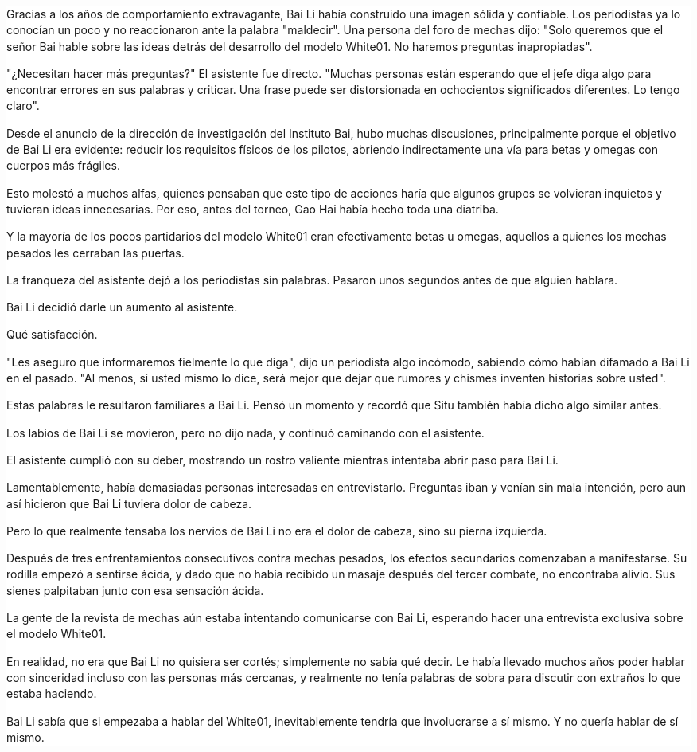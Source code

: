 Gracias a los años de comportamiento extravagante, Bai Li había construido una imagen sólida y confiable. Los periodistas ya lo conocían un poco y no reaccionaron ante la palabra "maldecir". Una persona del foro de mechas dijo: "Solo queremos que el señor Bai hable sobre las ideas detrás del desarrollo del modelo White01. No haremos preguntas inapropiadas".

"¿Necesitan hacer más preguntas?" El asistente fue directo. "Muchas personas están esperando que el jefe diga algo para encontrar errores en sus palabras y criticar. Una frase puede ser distorsionada en ochocientos significados diferentes. Lo tengo claro".

Desde el anuncio de la dirección de investigación del Instituto Bai, hubo muchas discusiones, principalmente porque el objetivo de Bai Li era evidente: reducir los requisitos físicos de los pilotos, abriendo indirectamente una vía para betas y omegas con cuerpos más frágiles.

Esto molestó a muchos alfas, quienes pensaban que este tipo de acciones haría que algunos grupos se volvieran inquietos y tuvieran ideas innecesarias. Por eso, antes del torneo, Gao Hai había hecho toda una diatriba.

Y la mayoría de los pocos partidarios del modelo White01 eran efectivamente betas u omegas, aquellos a quienes los mechas pesados les cerraban las puertas.

La franqueza del asistente dejó a los periodistas sin palabras. Pasaron unos segundos antes de que alguien hablara.

Bai Li decidió darle un aumento al asistente.

Qué satisfacción.

"Les aseguro que informaremos fielmente lo que diga", dijo un periodista algo incómodo, sabiendo cómo habían difamado a Bai Li en el pasado. "Al menos, si usted mismo lo dice, será mejor que dejar que rumores y chismes inventen historias sobre usted".

Estas palabras le resultaron familiares a Bai Li. Pensó un momento y recordó que Situ también había dicho algo similar antes.

Los labios de Bai Li se movieron, pero no dijo nada, y continuó caminando con el asistente.

El asistente cumplió con su deber, mostrando un rostro valiente mientras intentaba abrir paso para Bai Li.

Lamentablemente, había demasiadas personas interesadas en entrevistarlo. Preguntas iban y venían sin mala intención, pero aun así hicieron que Bai Li tuviera dolor de cabeza.

Pero lo que realmente tensaba los nervios de Bai Li no era el dolor de cabeza, sino su pierna izquierda.

Después de tres enfrentamientos consecutivos contra mechas pesados, los efectos secundarios comenzaban a manifestarse. Su rodilla empezó a sentirse ácida, y dado que no había recibido un masaje después del tercer combate, no encontraba alivio. Sus sienes palpitaban junto con esa sensación ácida.

La gente de la revista de mechas aún estaba intentando comunicarse con Bai Li, esperando hacer una entrevista exclusiva sobre el modelo White01.

En realidad, no era que Bai Li no quisiera ser cortés; simplemente no sabía qué decir. Le había llevado muchos años poder hablar con sinceridad incluso con las personas más cercanas, y realmente no tenía palabras de sobra para discutir con extraños lo que estaba haciendo.

Bai Li sabía que si empezaba a hablar del White01, inevitablemente tendría que involucrarse a sí mismo. Y no quería hablar de sí mismo.
